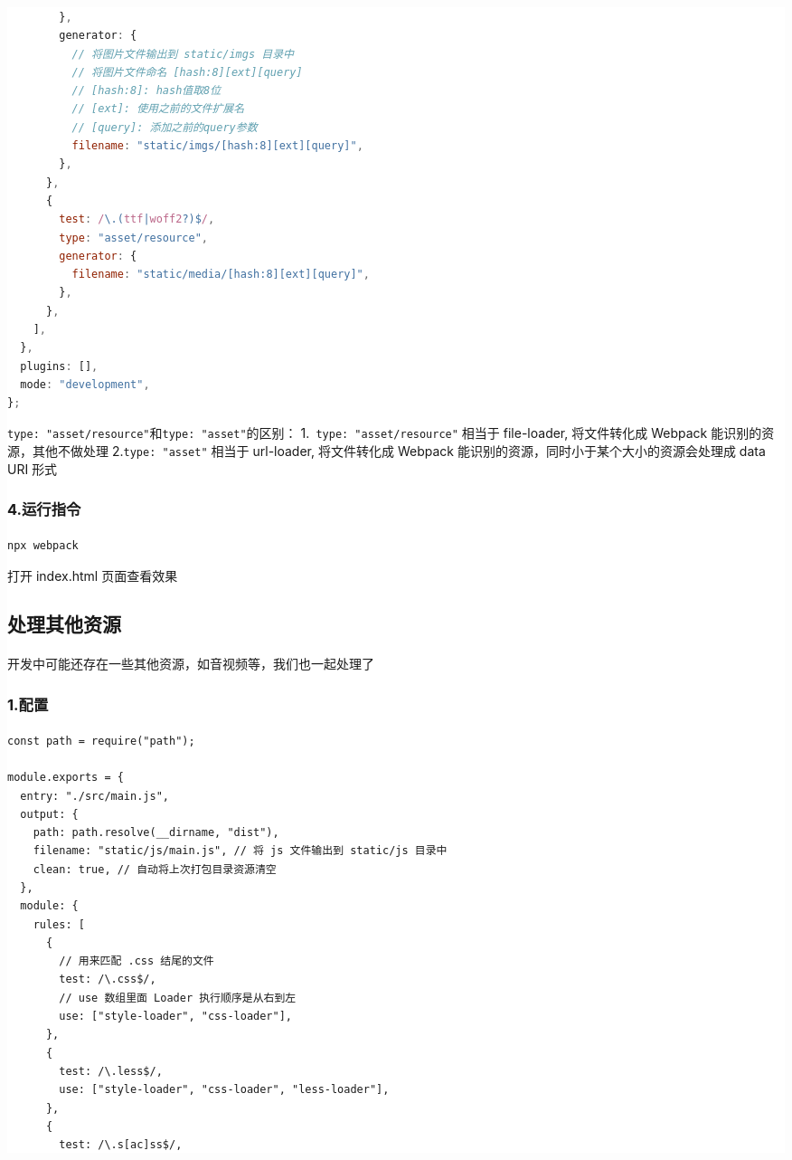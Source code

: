 ```js
        },
        generator: {
          // 将图片文件输出到 static/imgs 目录中
          // 将图片文件命名 [hash:8][ext][query]
          // [hash:8]: hash值取8位
          // [ext]: 使用之前的文件扩展名
          // [query]: 添加之前的query参数
          filename: "static/imgs/[hash:8][ext][query]",
        },
      },
      {
        test: /\.(ttf|woff2?)$/,
        type: "asset/resource",
        generator: {
          filename: "static/media/[hash:8][ext][query]",
        },
      },
    ],
  },
  plugins: [],
  mode: "development",
};
```

`type: "asset/resource"`和`type: "asset"`的区别： 1.` type: "asset/resource"` 相当于 file-loader, 将文件转化成 Webpack 能识别的资源，其他不做处理 2.`type: "asset"` 相当于 url-loader, 将文件转化成 Webpack 能识别的资源，同时小于某个大小的资源会处理成 data URI 形式

### 4.运行指令

```
npx webpack
```

打开 index.html 页面查看效果


## 处理其他资源
开发中可能还存在一些其他资源，如音视频等，我们也一起处理了
### 1.配置
```
const path = require("path");

module.exports = {
  entry: "./src/main.js",
  output: {
    path: path.resolve(__dirname, "dist"),
    filename: "static/js/main.js", // 将 js 文件输出到 static/js 目录中
    clean: true, // 自动将上次打包目录资源清空
  },
  module: {
    rules: [
      {
        // 用来匹配 .css 结尾的文件
        test: /\.css$/,
        // use 数组里面 Loader 执行顺序是从右到左
        use: ["style-loader", "css-loader"],
      },
      {
        test: /\.less$/,
        use: ["style-loader", "css-loader", "less-loader"],
      },
      {
        test: /\.s[ac]ss$/,
```